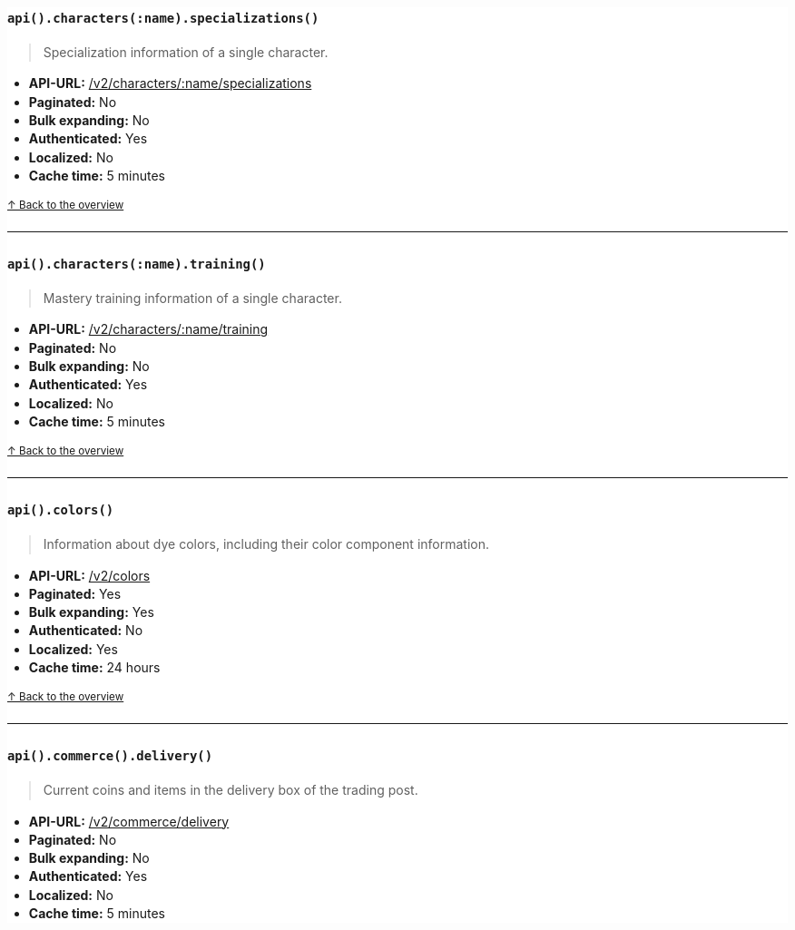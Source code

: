 ### `api().characters(:name).specializations()`

> Specialization information of a single character.

- **API-URL:** [/v2/characters/:name/specializations](https://api.guildwars2.com/v2/characters/:name/specializations)
- **Paginated:** No
- **Bulk expanding:** No
- **Authenticated:** Yes
- **Localized:** No
- **Cache time:** 5 minutes

<sup>[↑ Back to the overview](#available-endpoints)</sup>

---

### `api().characters(:name).training()`

> Mastery training information of a single character.

- **API-URL:** [/v2/characters/:name/training](https://api.guildwars2.com/v2/characters/:name/training)
- **Paginated:** No
- **Bulk expanding:** No
- **Authenticated:** Yes
- **Localized:** No
- **Cache time:** 5 minutes

<sup>[↑ Back to the overview](#available-endpoints)</sup>

---

### `api().colors()`

> Information about dye colors, including their color component information.

- **API-URL:** [/v2/colors](https://api.guildwars2.com/v2/colors)
- **Paginated:** Yes
- **Bulk expanding:** Yes
- **Authenticated:** No
- **Localized:** Yes
- **Cache time:** 24 hours

<sup>[↑ Back to the overview](#available-endpoints)</sup>

---

### `api().commerce().delivery()`

> Current coins and items in the delivery box of the trading post.

- **API-URL:** [/v2/commerce/delivery](https://api.guildwars2.com/v2/commerce/delivery)
- **Paginated:** No
- **Bulk expanding:** No
- **Authenticated:** Yes
- **Localized:** No
- **Cache time:** 5 minutes
